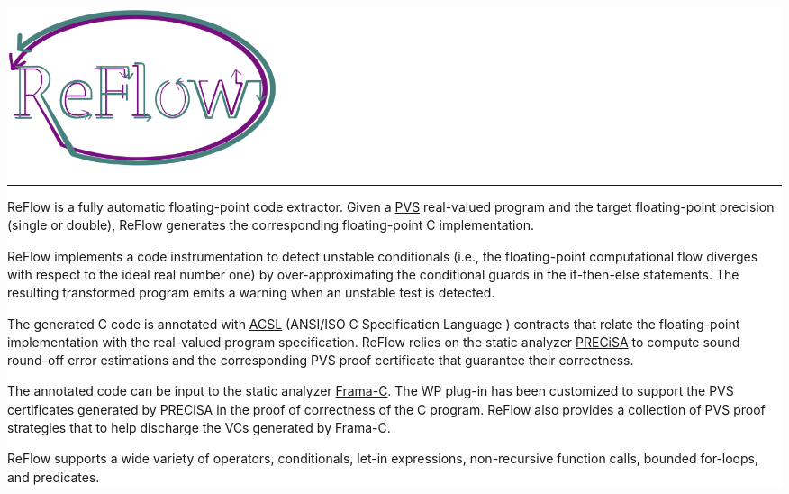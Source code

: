 

<img src="logo.png" width="300">

----------------------

ReFlow is a fully automatic floating-point code extractor.
Given a [PVS](https://pvs.csl.sri.com/) real-valued program and the target floating-point precision (single or double), ReFlow generates the corresponding floating-point C implementation.

ReFlow implements a code instrumentation to detect unstable conditionals (i.e., the floating-point computational flow diverges with respect to the ideal real number one) by over-approximating the conditional guards in the if-then-else statements.
The resulting transformed program emits a warning when an unstable test is detected.

The generated C code is annotated with [ACSL](https://frama-c.com/html/acsl.html) (ANSI/ISO C Specification Language
) contracts that relate the floating-point implementation with the real-valued program specification.
ReFlow relies on the static analyzer [PRECiSA](https://github.com/nasa/PRECiSA) to compute sound round-off error estimations and the corresponding PVS proof certificate that guarantee their correctness.

The annotated code can be input to the static analyzer [Frama-C](https://frama-c.com/).
The WP plug-in has been customized to support the PVS certificates generated by PRECiSA in the proof of correctness of the C program. ReFlow also provides a collection of PVS proof strategies that to help discharge the VCs generated by Frama-C.

ReFlow supports a wide variety of operators, conditionals, let-in expressions, non-recursive function calls, bounded for-loops, and predicates.
